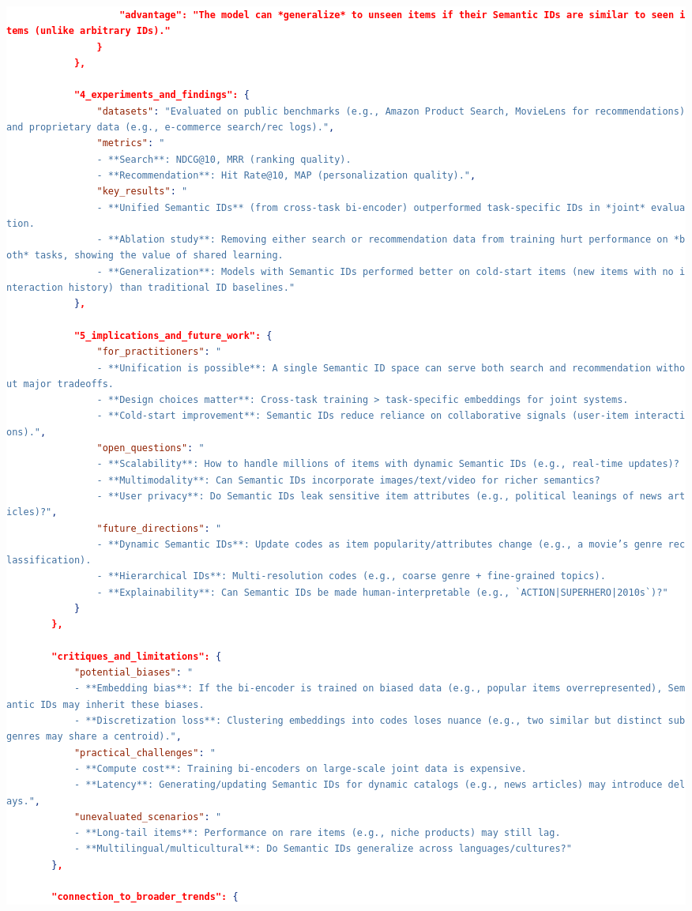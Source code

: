 ```json
                    "advantage": "The model can *generalize* to unseen items if their Semantic IDs are similar to seen items (unlike arbitrary IDs)."
                }
            },

            "4_experiments_and_findings": {
                "datasets": "Evaluated on public benchmarks (e.g., Amazon Product Search, MovieLens for recommendations) and proprietary data (e.g., e-commerce search/rec logs).",
                "metrics": "
                - **Search**: NDCG@10, MRR (ranking quality).
                - **Recommendation**: Hit Rate@10, MAP (personalization quality).",
                "key_results": "
                - **Unified Semantic IDs** (from cross-task bi-encoder) outperformed task-specific IDs in *joint* evaluation.
                - **Ablation study**: Removing either search or recommendation data from training hurt performance on *both* tasks, showing the value of shared learning.
                - **Generalization**: Models with Semantic IDs performed better on cold-start items (new items with no interaction history) than traditional ID baselines."
            },

            "5_implications_and_future_work": {
                "for_practitioners": "
                - **Unification is possible**: A single Semantic ID space can serve both search and recommendation without major tradeoffs.
                - **Design choices matter**: Cross-task training > task-specific embeddings for joint systems.
                - **Cold-start improvement**: Semantic IDs reduce reliance on collaborative signals (user-item interactions).",
                "open_questions": "
                - **Scalability**: How to handle millions of items with dynamic Semantic IDs (e.g., real-time updates)?
                - **Multimodality**: Can Semantic IDs incorporate images/text/video for richer semantics?
                - **User privacy**: Do Semantic IDs leak sensitive item attributes (e.g., political leanings of news articles)?",
                "future_directions": "
                - **Dynamic Semantic IDs**: Update codes as item popularity/attributes change (e.g., a movie’s genre reclassification).
                - **Hierarchical IDs**: Multi-resolution codes (e.g., coarse genre + fine-grained topics).
                - **Explainability**: Can Semantic IDs be made human-interpretable (e.g., `ACTION|SUPERHERO|2010s`)?"
            }
        },

        "critiques_and_limitations": {
            "potential_biases": "
            - **Embedding bias**: If the bi-encoder is trained on biased data (e.g., popular items overrepresented), Semantic IDs may inherit these biases.
            - **Discretization loss**: Clustering embeddings into codes loses nuance (e.g., two similar but distinct subgenres may share a centroid).",
            "practical_challenges": "
            - **Compute cost**: Training bi-encoders on large-scale joint data is expensive.
            - **Latency**: Generating/updating Semantic IDs for dynamic catalogs (e.g., news articles) may introduce delays.",
            "unevaluated_scenarios": "
            - **Long-tail items**: Performance on rare items (e.g., niche products) may still lag.
            - **Multilingual/multicultural**: Do Semantic IDs generalize across languages/cultures?"
        },

        "connection_to_broader_trends": {
```
